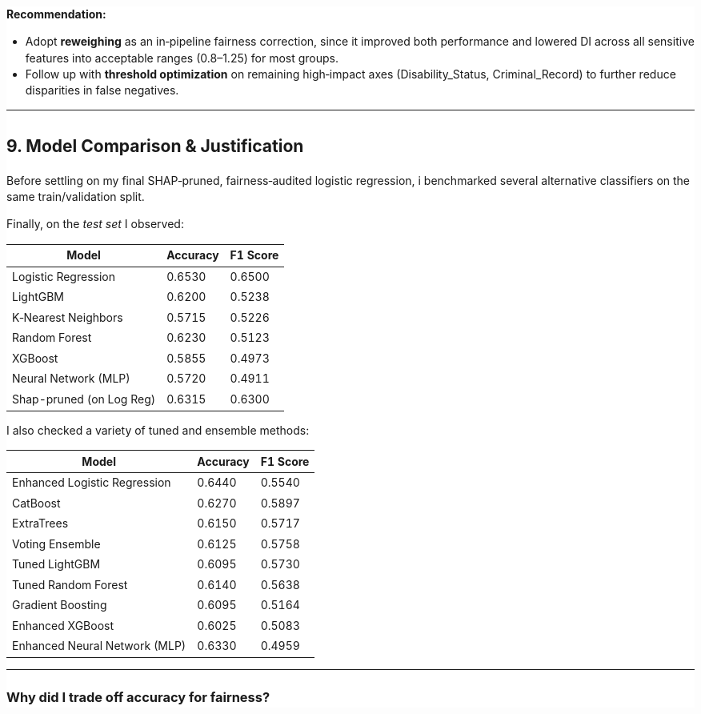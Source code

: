 **Recommendation:**
- Adopt **reweighing** as an in‑pipeline fairness correction, since it improved both performance and lowered DI across all sensitive features into acceptable ranges (0.8–1.25) for most groups.
- Follow up with **threshold optimization** on remaining high‑impact axes (Disability_Status, Criminal_Record) to further reduce disparities in false negatives.

---

## 9. Model Comparison & Justification

Before settling on my final SHAP‑pruned, fairness‑audited logistic regression, i benchmarked several alternative classifiers on the same train/validation split.

Finally, on the *test set* I observed:

| Model                    | Accuracy | F1 Score |
|--------------------------|----------|----------|
| Logistic Regression      | 0.6530   | 0.6500   | <= best performance
| LightGBM                 | 0.6200   | 0.5238   |
| K‑Nearest Neighbors      | 0.5715   | 0.5226   |
| Random Forest            | 0.6230   | 0.5123   |
| XGBoost                  | 0.5855   | 0.4973   |
| Neural Network (MLP)     | 0.5720   | 0.4911   |
| Shap-pruned (on Log Reg) | 0.6315   | 0.6300   | <= chosen model

I also checked a variety of tuned and ensemble methods:

| Model                           | Accuracy | F1 Score |
|---------------------------------|----------|----------|
| Enhanced Logistic Regression    | 0.6440   | 0.5540   |
| CatBoost                        | 0.6270   | 0.5897   |
| ExtraTrees                      | 0.6150   | 0.5717   |
| Voting Ensemble                 | 0.6125   | 0.5758   |
| Tuned LightGBM                  | 0.6095   | 0.5730   |
| Tuned Random Forest             | 0.6140   | 0.5638   |
| Gradient Boosting               | 0.6095   | 0.5164   |
| Enhanced XGBoost                | 0.6025   | 0.5083   |
| Enhanced Neural Network (MLP)   | 0.6330   | 0.4959   |

---

### Why did I trade off accuracy for fairness?
